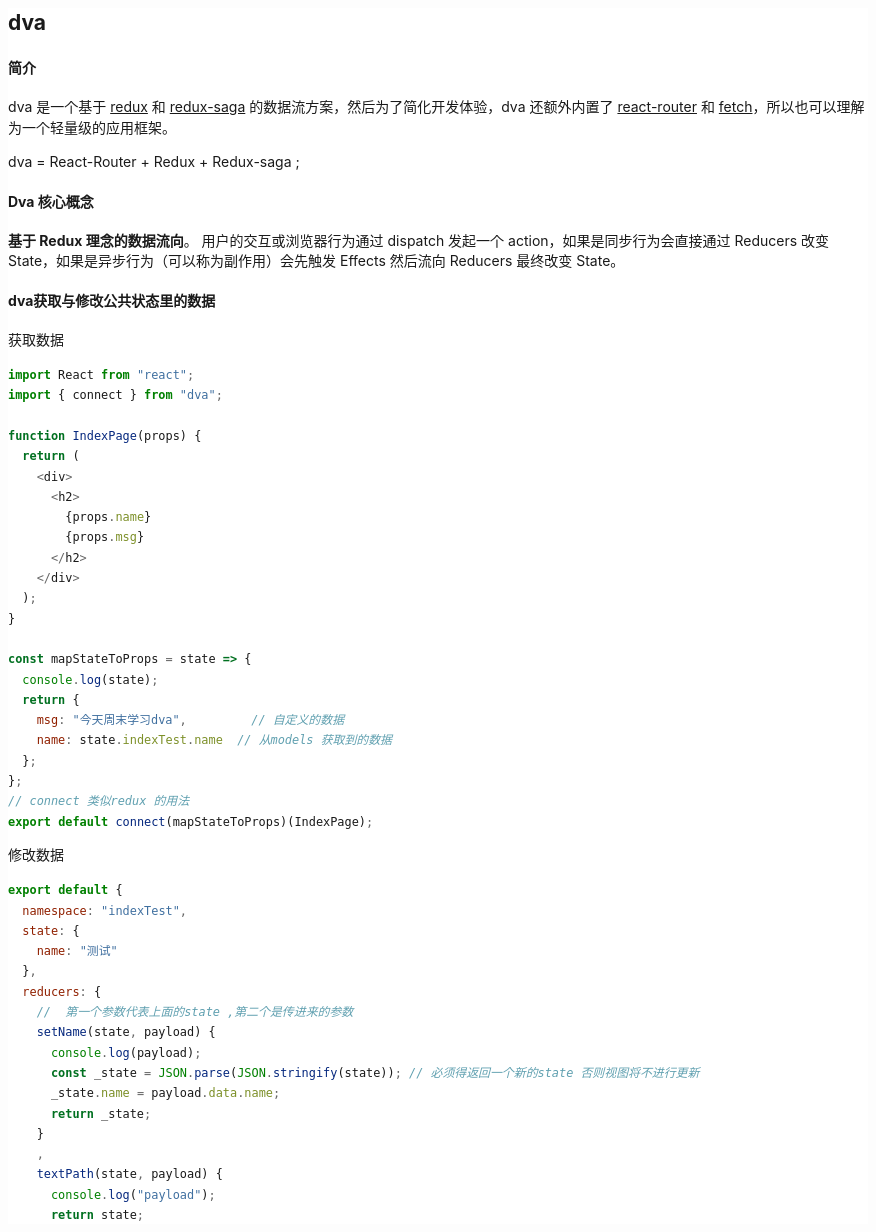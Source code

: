 

## dva

#### 简介

dva 是一个基于 [redux](https://github.com/reduxjs/redux) 和 [redux-saga](https://github.com/redux-saga/redux-saga) 的数据流方案，然后为了简化开发体验，dva 还额外内置了 [react-router](https://github.com/ReactTraining/react-router) 和 [fetch](https://github.com/github/fetch)，所以也可以理解为一个轻量级的应用框架。

dva = React-Router + Redux + Redux-saga ;

#### Dva 核心概念

**基于 Redux 理念的数据流向**。 用户的交互或浏览器行为通过 dispatch 发起一个 action，如果是同步行为会直接通过 Reducers 改变 State，如果是异步行为（可以称为副作用）会先触发 Effects 然后流向 Reducers 最终改变 State。

#### dva获取与修改公共状态里的数据

获取数据

```js
import React from "react";
import { connect } from "dva";

function IndexPage(props) {
  return (
    <div>
      <h2>
        {props.name}
        {props.msg}
      </h2>
    </div>
  );
}

const mapStateToProps = state => {
  console.log(state);
  return {
    msg: "今天周末学习dva",         // 自定义的数据
    name: state.indexTest.name  // 从models 获取到的数据
  };
};
// connect 类似redux 的用法
export default connect(mapStateToProps)(IndexPage);
```

修改数据

```js
export default {
  namespace: "indexTest",
  state: {
    name: "测试"
  },
  reducers: {
    //  第一个参数代表上面的state ,第二个是传进来的参数
    setName(state, payload) {
      console.log(payload);
      const _state = JSON.parse(JSON.stringify(state)); // 必须得返回一个新的state 否则视图将不进行更新
      _state.name = payload.data.name;
      return _state;
    }
    ,
    textPath(state, payload) {
      console.log("payload");
      return state;
```